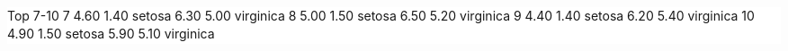 </tr>
<tr>
<td align="left" style="font-weight: bold; border-left: 0px solid black; "> Top 7-10</td>
<td style="border-left: 0px solid black; "></td>
<td style="border-left: 0px solid black; "></td>
<td style="border-left: 0px solid black; "></td>
<td></td>
<td style="border-left: 0px solid black; "></td>
<td style="border-left: 0px solid black; "></td>
<td style="border-left: 0px solid black; border-right:0px solid black;"></td>
 </tr>
<tr>
<td  style="border-left: 0px solid black; ">7</td>
<td align="center" style="border-left: 0px solid black;">4.60</td>
<td align="center" style="border-left: 0px solid black;">1.40</td>
<td align="center" style="border-left: 0px solid black;">setosa</td>
<td></td>
<td align="center" style="border-left: 0px solid black;">6.30</td>
<td align="center" style="border-left: 0px solid black;">5.00</td>
<td align="center" style="border-left: 0px solid black;border-right:0px solid black;">virginica</td>
</tr>
<tr>
<td  style="border-left: 0px solid black; ">8</td>
<td align="center" style="border-left: 0px solid black;">5.00</td>
<td align="center" style="border-left: 0px solid black;">1.50</td>
<td align="center" style="border-left: 0px solid black;">setosa</td>
<td></td>
<td align="center" style="border-left: 0px solid black;">6.50</td>
<td align="center" style="border-left: 0px solid black;">5.20</td>
<td align="center" style="border-left: 0px solid black;border-right:0px solid black;">virginica</td>
</tr>
<tr>
<td  style="border-left: 0px solid black; ">9</td>
<td align="center" style="border-left: 0px solid black;">4.40</td>
<td align="center" style="border-left: 0px solid black;">1.40</td>
<td align="center" style="border-left: 0px solid black;">setosa</td>
<td></td>
<td align="center" style="border-left: 0px solid black;">6.20</td>
<td align="center" style="border-left: 0px solid black;">5.40</td>
<td align="center" style="border-left: 0px solid black;border-right:0px solid black;">virginica</td>
</tr>
<tr>
<td  style="border-left: 0px solid black; ">10</td>
<td align="center" style="border-left: 0px solid black;">4.90</td>
<td align="center" style="border-left: 0px solid black;">1.50</td>
<td align="center" style="border-left: 0px solid black;">setosa</td>
<td></td>
<td align="center" style="border-left: 0px solid black;">5.90</td>
<td align="center" style="border-left: 0px solid black;">5.10</td>
<td align="center" style="border-left: 0px solid black;border-right:0px solid black;">virginica</td>
</tr>
<tr>
<td colspan="8" align="left" style="font-size:9pt ;border-top: 1px solid black;"></td>
</tr>
</table>
